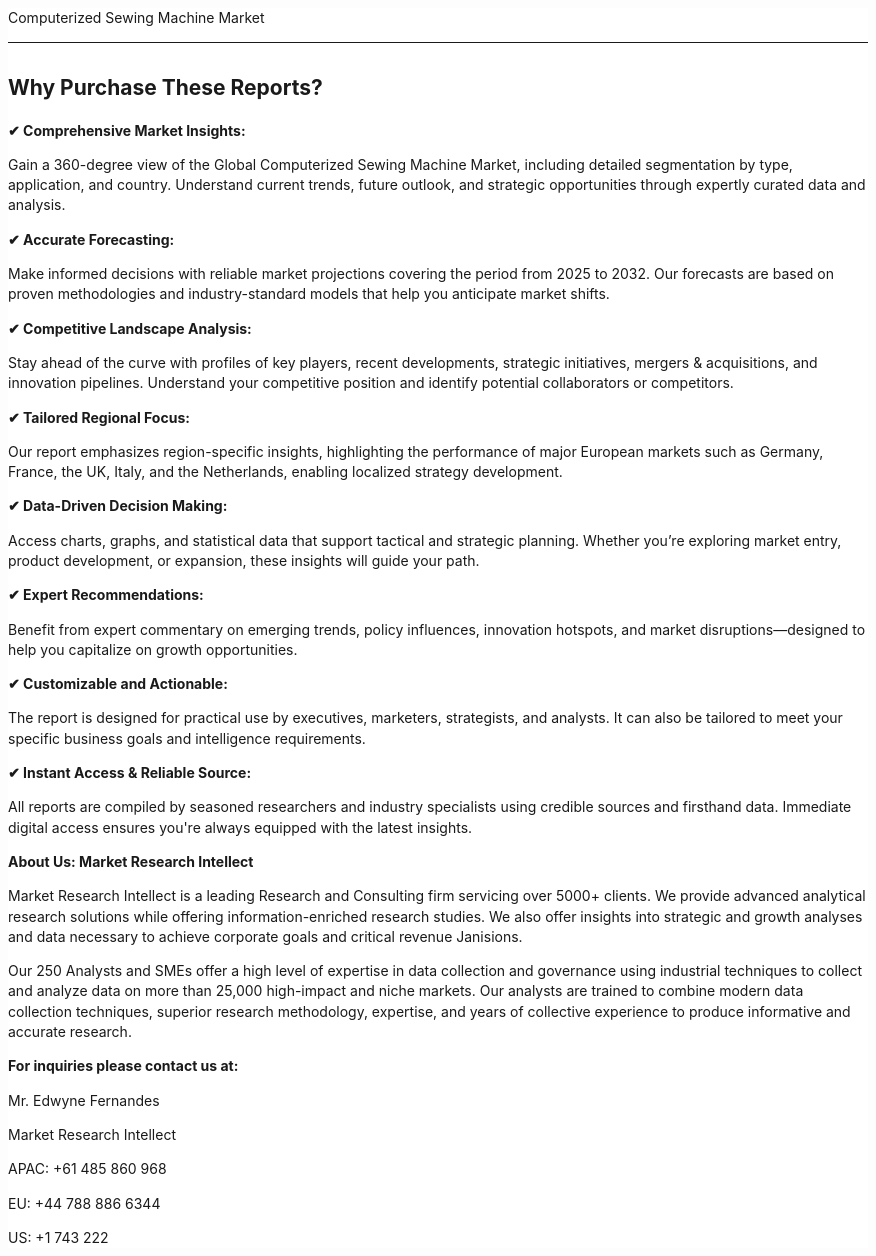 Computerized Sewing Machine Market</a></span></p></blockquote><hr /><h2>Why Purchase These Reports?</h2><p><strong>✔ Comprehensive Market Insights:</strong></p><p>Gain a 360-degree view of the Global Computerized Sewing Machine Market, including detailed segmentation by type, application, and country. Understand current trends, future outlook, and strategic opportunities through expertly curated data and analysis.</p><p><strong>✔ Accurate Forecasting:</strong></p><p>Make informed decisions with reliable market projections covering the period from 2025 to 2032. Our forecasts are based on proven methodologies and industry-standard models that help you anticipate market shifts.</p><p><strong>✔ Competitive Landscape Analysis:</strong></p><p>Stay ahead of the curve with profiles of key players, recent developments, strategic initiatives, mergers &amp; acquisitions, and innovation pipelines. Understand your competitive position and identify potential collaborators or competitors.</p><p><strong>✔ Tailored Regional Focus:</strong></p><p>Our report emphasizes region-specific insights, highlighting the performance of major European markets such as Germany, France, the UK, Italy, and the Netherlands, enabling localized strategy development.</p><p><strong>✔ Data-Driven Decision Making:</strong></p><p>Access charts, graphs, and statistical data that support tactical and strategic planning. Whether you&rsquo;re exploring market entry, product development, or expansion, these insights will guide your path.</p><p><strong>✔ Expert Recommendations:</strong></p><p>Benefit from expert commentary on emerging trends, policy influences, innovation hotspots, and market disruptions&mdash;designed to help you capitalize on growth opportunities.</p><p><strong>✔ Customizable and Actionable:</strong></p><p>The report is designed for practical use by executives, marketers, strategists, and analysts. It can also be tailored to meet your specific business goals and intelligence requirements.</p><p><strong>✔ Instant Access &amp; Reliable Source:</strong></p><p>All reports are compiled by seasoned researchers and industry specialists using credible sources and firsthand data. Immediate digital access ensures you're always equipped with the latest insights.</p><p><strong><span class="font-[700]">About Us: Market Research Intellect</span></strong></p><p><span class="">Market Research Intellect is a leading Research and Consulting firm servicing over 5000+ clients. We provide advanced analytical research solutions while offering information-enriched research studies.&nbsp;</span>We also offer insights into strategic and growth analyses and data necessary to achieve corporate goals and critical revenue Janisions.</p><p><span class="">Our 250 Analysts and SMEs offer a high level of expertise in data collection and governance using industrial techniques to collect and analyze data on more than 25,000 high-impact and niche markets. Our analysts are trained to combine modern data collection techniques, superior research methodology, expertise, and years of collective experience to produce informative and accurate research.</span></p><p><strong>For inquiries please contact us at:</strong></p><p>Mr. Edwyne Fernandes</p><p>Market Research Intellect</p><p>APAC: +61 485 860 968</p><p>EU: +44 788 886 6344</p><p>US: +1 743 222